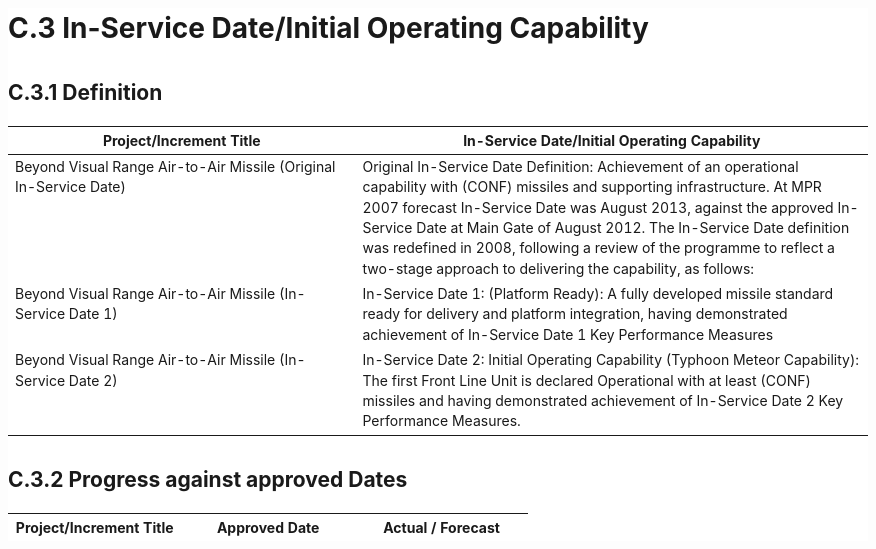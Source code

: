 # C.3 In-Service Date/Initial Operating Capability

## C.3.1 Definition

<table>
<colgroup>
<col style="width: 40%" />
<col style="width: 59%" />
</colgroup>
<thead>
<tr>
<th>Project/Increment Title</th>
<th>In-Service Date/Initial Operating Capability</th>
</tr>
</thead>
<tbody>
<tr>
<td>Beyond Visual Range Air-to-Air Missile (Original In-Service Date)</td>
<td>Original In-Service Date Definition: Achievement of an operational capability with (CONF) missiles and supporting infrastructure. At MPR 2007 forecast In-Service Date was August 2013, against the approved In-Service Date at Main Gate of August 2012. The In-Service Date definition was redefined in 2008, following a review of the programme to reflect a two-stage approach to delivering the capability, as follows:</td>
</tr>
<tr>
<td>Beyond Visual Range Air-to-Air Missile (In-Service Date 1)</td>
<td>In-Service Date 1: (Platform Ready): A fully developed missile standard ready for delivery and platform integration, having demonstrated achievement of In-Service Date 1 Key Performance Measures</td>
</tr>
<tr>
<td>Beyond Visual Range Air-to-Air Missile (In-Service Date 2)</td>
<td>In-Service Date 2: Initial Operating Capability (Typhoon Meteor Capability): The first Front Line Unit is declared Operational with at least (CONF) missiles and having demonstrated achievement of In-Service Date 2 Key Performance Measures.</td>
</tr>
</tbody>
</table>

## C.3.2 Progress against approved Dates

<table>
<colgroup>
<col style="width: 20%" />
<col style="width: 20%" />
<col style="width: 20%" />
<col style="width: 19%" />
<col style="width: 20%" />
</colgroup>
<thead>
<tr>
<th>Project/Increment Title</th>
<th>
Approved Date
</th>
<th>
Actual / Forecast

